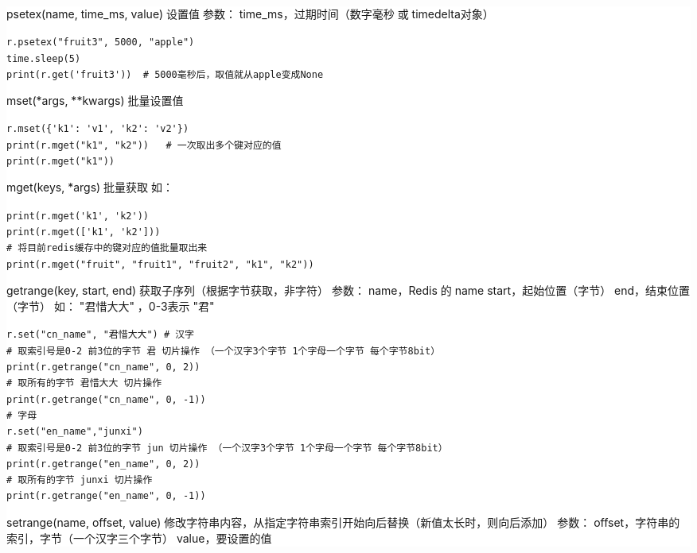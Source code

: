 psetex(name, time_ms, value)
 设置值
 参数： time_ms，过期时间（数字毫秒 或 timedelta对象）

```
r.psetex("fruit3", 5000, "apple")
time.sleep(5)
print(r.get('fruit3'))  # 5000毫秒后，取值就从apple变成None
```

mset(*args, **kwargs)
 批量设置值

```
r.mset({'k1': 'v1', 'k2': 'v2'})
print(r.mget("k1", "k2"))   # 一次取出多个键对应的值
print(r.mget("k1"))
```

mget(keys, *args)
 批量获取 如：

```
print(r.mget('k1', 'k2'))
print(r.mget(['k1', 'k2']))
# 将目前redis缓存中的键对应的值批量取出来
print(r.mget("fruit", "fruit1", "fruit2", "k1", "k2"))  
```

getrange(key, start, end)
 获取子序列（根据字节获取，非字符）
 参数：
 name，Redis 的 name
 start，起始位置（字节）
 end，结束位置（字节）
 如： "君惜大大" ，0-3表示 "君"

```
r.set("cn_name", "君惜大大") # 汉字
# 取索引号是0-2 前3位的字节 君 切片操作 （一个汉字3个字节 1个字母一个字节 每个字节8bit）
print(r.getrange("cn_name", 0, 2))
# 取所有的字节 君惜大大 切片操作
print(r.getrange("cn_name", 0, -1)) 
# 字母
r.set("en_name","junxi") 
# 取索引号是0-2 前3位的字节 jun 切片操作 （一个汉字3个字节 1个字母一个字节 每个字节8bit）
print(r.getrange("en_name", 0, 2))
# 取所有的字节 junxi 切片操作
print(r.getrange("en_name", 0, -1))
```

setrange(name, offset, value)
 修改字符串内容，从指定字符串索引开始向后替换（新值太长时，则向后添加）
 参数：
 offset，字符串的索引，字节（一个汉字三个字节）
 value，要设置的值
